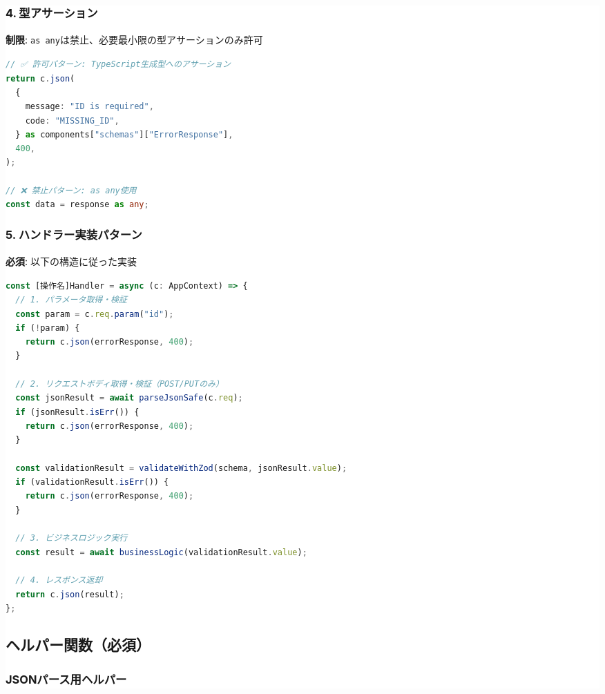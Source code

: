 ### 4. 型アサーション

**制限**: `as any`は禁止、必要最小限の型アサーションのみ許可

```typescript
// ✅ 許可パターン: TypeScript生成型へのアサーション
return c.json(
  {
    message: "ID is required",
    code: "MISSING_ID",
  } as components["schemas"]["ErrorResponse"],
  400,
);

// ❌ 禁止パターン: as any使用
const data = response as any;
```

### 5. ハンドラー実装パターン

**必須**: 以下の構造に従った実装

```typescript
const [操作名]Handler = async (c: AppContext) => {
  // 1. パラメータ取得・検証
  const param = c.req.param("id");
  if (!param) {
    return c.json(errorResponse, 400);
  }

  // 2. リクエストボディ取得・検証（POST/PUTのみ）
  const jsonResult = await parseJsonSafe(c.req);
  if (jsonResult.isErr()) {
    return c.json(errorResponse, 400);
  }

  const validationResult = validateWithZod(schema, jsonResult.value);
  if (validationResult.isErr()) {
    return c.json(errorResponse, 400);
  }

  // 3. ビジネスロジック実行
  const result = await businessLogic(validationResult.value);

  // 4. レスポンス返却
  return c.json(result);
};
```

## ヘルパー関数（必須）

### JSONパース用ヘルパー
